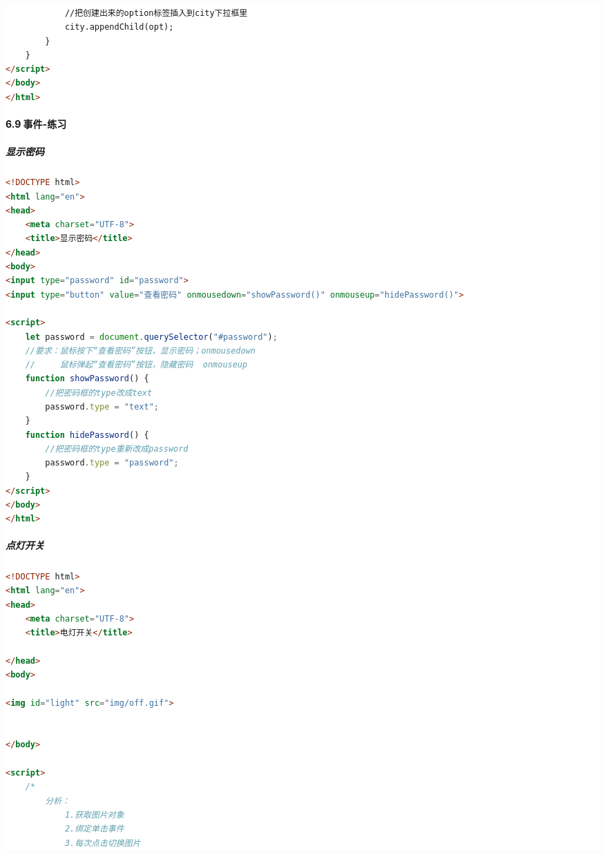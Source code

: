 ```html
            //把创建出来的option标签插入到city下拉框里
            city.appendChild(opt);
        }
    }
</script>
</body>
</html>
```



#### 6.9 事件-练习

##### 显示密码

```html
<!DOCTYPE html>
<html lang="en">
<head>
    <meta charset="UTF-8">
    <title>显示密码</title>
</head>
<body>
<input type="password" id="password">
<input type="button" value="查看密码" onmousedown="showPassword()" onmouseup="hidePassword()">

<script>
    let password = document.querySelector("#password");
    //要求：鼠标按下“查看密码”按钮，显示密码；onmousedown
    //     鼠标弹起“查看密码”按钮，隐藏密码  onmouseup
    function showPassword() {
        //把密码框的type改成text
        password.type = "text";
    }
    function hidePassword() {
        //把密码框的type重新改成password
        password.type = "password";
    }
</script>
</body>
</html>
```

##### 点灯开关

```html
<!DOCTYPE html>
<html lang="en">
<head>
    <meta charset="UTF-8">
    <title>电灯开关</title>

</head>
<body>

<img id="light" src="img/off.gif">


</body>

<script>
    /*
        分析：
            1.获取图片对象
            2.绑定单击事件
            3.每次点击切换图片
```